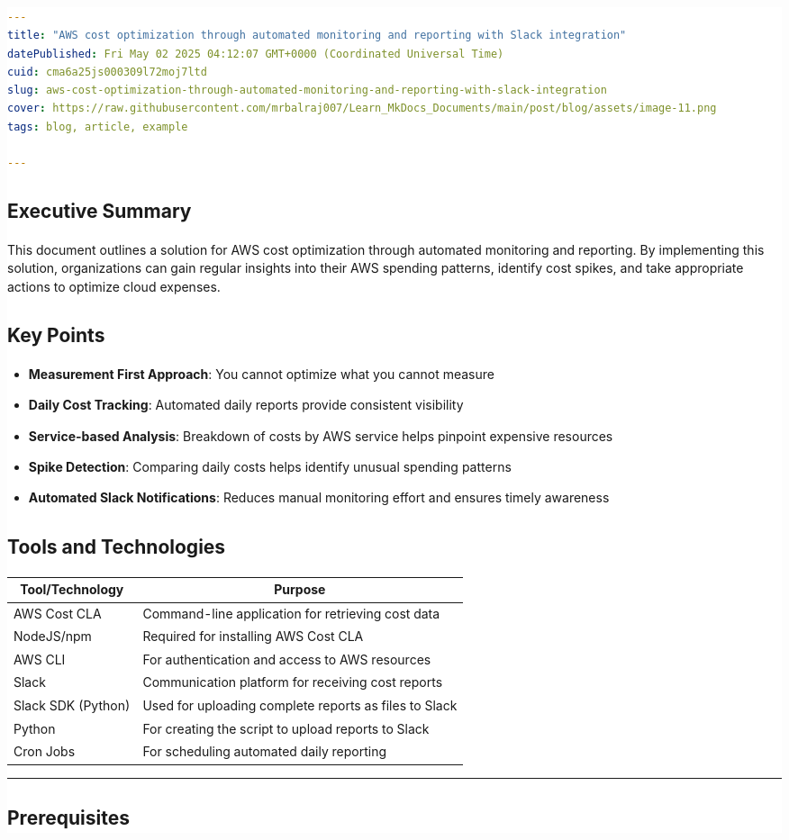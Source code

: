 ```yaml
---
title: "AWS cost optimization through automated monitoring and reporting with Slack integration"
datePublished: Fri May 02 2025 04:12:07 GMT+0000 (Coordinated Universal Time)
cuid: cma6a25js000309l72moj7ltd
slug: aws-cost-optimization-through-automated-monitoring-and-reporting-with-slack-integration
cover: https://raw.githubusercontent.com/mrbalraj007/Learn_MkDocs_Documents/main/post/blog/assets/image-11.png
tags: blog, article, example

---
```


## Executive Summary

This document outlines a solution for AWS cost optimization through automated monitoring and reporting. By implementing this solution, organizations can gain regular insights into their AWS spending patterns, identify cost spikes, and take appropriate actions to optimize cloud expenses.

## Key Points

* **Measurement First Approach**: You cannot optimize what you cannot measure
    
* **Daily Cost Tracking**: Automated daily reports provide consistent visibility
    
* **Service-based Analysis**: Breakdown of costs by AWS service helps pinpoint expensive resources
    
* **Spike Detection**: Comparing daily costs helps identify unusual spending patterns
    
* **Automated Slack Notifications**: Reduces manual monitoring effort and ensures timely awareness
    

## Tools and Technologies

| Tool/Technology | Purpose |
| --- | --- |
| AWS Cost CLA | Command-line application for retrieving cost data |
| NodeJS/npm | Required for installing AWS Cost CLA |
| AWS CLI | For authentication and access to AWS resources |
| Slack | Communication platform for receiving cost reports |
| Slack SDK (Python) | Used for uploading complete reports as files to Slack |
| Python | For creating the script to upload reports to Slack |
| Cron Jobs | For scheduling automated daily reporting |

---

## Prerequisites
